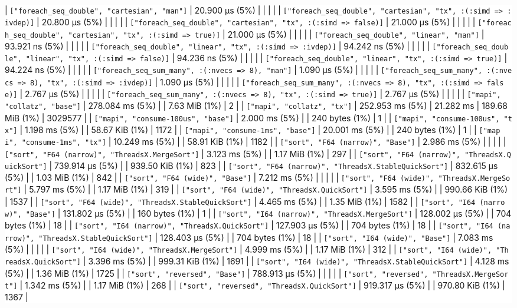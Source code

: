 | `["foreach_seq_double", "cartesian", "man"]`                         |  20.900 μs (5%) |           |                 |             |
| `["foreach_seq_double", "cartesian", "tx", :(:simd => :ivdep)]`      |  20.800 μs (5%) |           |                 |             |
| `["foreach_seq_double", "cartesian", "tx", :(:simd => false)]`       |  21.000 μs (5%) |           |                 |             |
| `["foreach_seq_double", "cartesian", "tx", :(:simd => true)]`        |  21.000 μs (5%) |           |                 |             |
| `["foreach_seq_double", "linear", "man"]`                            |  93.921 ns (5%) |           |                 |             |
| `["foreach_seq_double", "linear", "tx", :(:simd => :ivdep)]`         |  94.242 ns (5%) |           |                 |             |
| `["foreach_seq_double", "linear", "tx", :(:simd => false)]`          |  94.236 ns (5%) |           |                 |             |
| `["foreach_seq_double", "linear", "tx", :(:simd => true)]`           |  94.224 ns (5%) |           |                 |             |
| `["foreach_seq_sum_many", :(:nvecs => 8), "man"]`                    |   1.090 μs (5%) |           |                 |             |
| `["foreach_seq_sum_many", :(:nvecs => 8), "tx", :(:simd => :ivdep)]` |   1.090 μs (5%) |           |                 |             |
| `["foreach_seq_sum_many", :(:nvecs => 8), "tx", :(:simd => false)]`  |   2.767 μs (5%) |           |                 |             |
| `["foreach_seq_sum_many", :(:nvecs => 8), "tx", :(:simd => true)]`   |   2.767 μs (5%) |           |                 |             |
| `["mapi", "collatz", "base"]`                                        | 278.084 ms (5%) |           |   7.63 MiB (1%) |           2 |
| `["mapi", "collatz", "tx"]`                                          | 252.953 ms (5%) | 21.282 ms | 189.68 MiB (1%) |     3029577 |
| `["mapi", "consume-100us", "base"]`                                  |   2.000 ms (5%) |           |  240 bytes (1%) |           1 |
| `["mapi", "consume-100us", "tx"]`                                    |   1.198 ms (5%) |           |  58.67 KiB (1%) |        1172 |
| `["mapi", "consume-1ms", "base"]`                                    |  20.001 ms (5%) |           |  240 bytes (1%) |           1 |
| `["mapi", "consume-1ms", "tx"]`                                      |  10.249 ms (5%) |           |  58.91 KiB (1%) |        1182 |
| `["sort", "F64 (narrow)", "Base"]`                                   |   2.986 ms (5%) |           |                 |             |
| `["sort", "F64 (narrow)", "ThreadsX.MergeSort"]`                     |   3.123 ms (5%) |           |   1.17 MiB (1%) |         297 |
| `["sort", "F64 (narrow)", "ThreadsX.QuickSort"]`                     | 739.914 μs (5%) |           | 939.50 KiB (1%) |         823 |
| `["sort", "F64 (narrow)", "ThreadsX.StableQuickSort"]`               | 832.615 μs (5%) |           |   1.03 MiB (1%) |         842 |
| `["sort", "F64 (wide)", "Base"]`                                     |   7.212 ms (5%) |           |                 |             |
| `["sort", "F64 (wide)", "ThreadsX.MergeSort"]`                       |   5.797 ms (5%) |           |   1.17 MiB (1%) |         319 |
| `["sort", "F64 (wide)", "ThreadsX.QuickSort"]`                       |   3.595 ms (5%) |           | 990.66 KiB (1%) |        1537 |
| `["sort", "F64 (wide)", "ThreadsX.StableQuickSort"]`                 |   4.465 ms (5%) |           |   1.35 MiB (1%) |        1582 |
| `["sort", "I64 (narrow)", "Base"]`                                   | 131.802 μs (5%) |           |  160 bytes (1%) |           1 |
| `["sort", "I64 (narrow)", "ThreadsX.MergeSort"]`                     | 128.002 μs (5%) |           |  704 bytes (1%) |          18 |
| `["sort", "I64 (narrow)", "ThreadsX.QuickSort"]`                     | 127.903 μs (5%) |           |  704 bytes (1%) |          18 |
| `["sort", "I64 (narrow)", "ThreadsX.StableQuickSort"]`               | 128.403 μs (5%) |           |  704 bytes (1%) |          18 |
| `["sort", "I64 (wide)", "Base"]`                                     |   7.083 ms (5%) |           |                 |             |
| `["sort", "I64 (wide)", "ThreadsX.MergeSort"]`                       |   4.999 ms (5%) |           |   1.17 MiB (1%) |         312 |
| `["sort", "I64 (wide)", "ThreadsX.QuickSort"]`                       |   3.396 ms (5%) |           | 999.31 KiB (1%) |        1691 |
| `["sort", "I64 (wide)", "ThreadsX.StableQuickSort"]`                 |   4.128 ms (5%) |           |   1.36 MiB (1%) |        1725 |
| `["sort", "reversed", "Base"]`                                       | 788.913 μs (5%) |           |                 |             |
| `["sort", "reversed", "ThreadsX.MergeSort"]`                         |   1.342 ms (5%) |           |   1.17 MiB (1%) |         268 |
| `["sort", "reversed", "ThreadsX.QuickSort"]`                         | 919.317 μs (5%) |           | 970.80 KiB (1%) |        1367 |